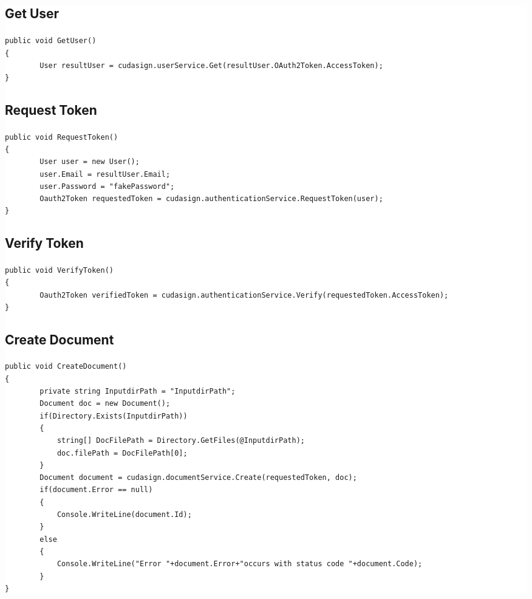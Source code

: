 ## Get User
```
public void GetUser()
{
		User resultUser = cudasign.userService.Get(resultUser.OAuth2Token.AccessToken);
}
```
## Request Token
```
public void RequestToken()
{
		User user = new User();
		user.Email = resultUser.Email;
		user.Password = "fakePassword";
		Oauth2Token requestedToken = cudasign.authenticationService.RequestToken(user);       
}
```

## Verify Token
```
public void VerifyToken()
{
        Oauth2Token verifiedToken = cudasign.authenticationService.Verify(requestedToken.AccessToken);
}
```

## Create Document
```
public void CreateDocument()
{
		private string InputdirPath = "InputdirPath";
        Document doc = new Document();
        if(Directory.Exists(InputdirPath))
        {
            string[] DocFilePath = Directory.GetFiles(@InputdirPath);
            doc.filePath = DocFilePath[0];
        }
        Document document = cudasign.documentService.Create(requestedToken, doc);
		if(document.Error == null)
		{
			Console.WriteLine(document.Id);
		}
		else
		{
			Console.WriteLine("Error "+document.Error+"occurs with status code "+document.Code);
		}
}
```
